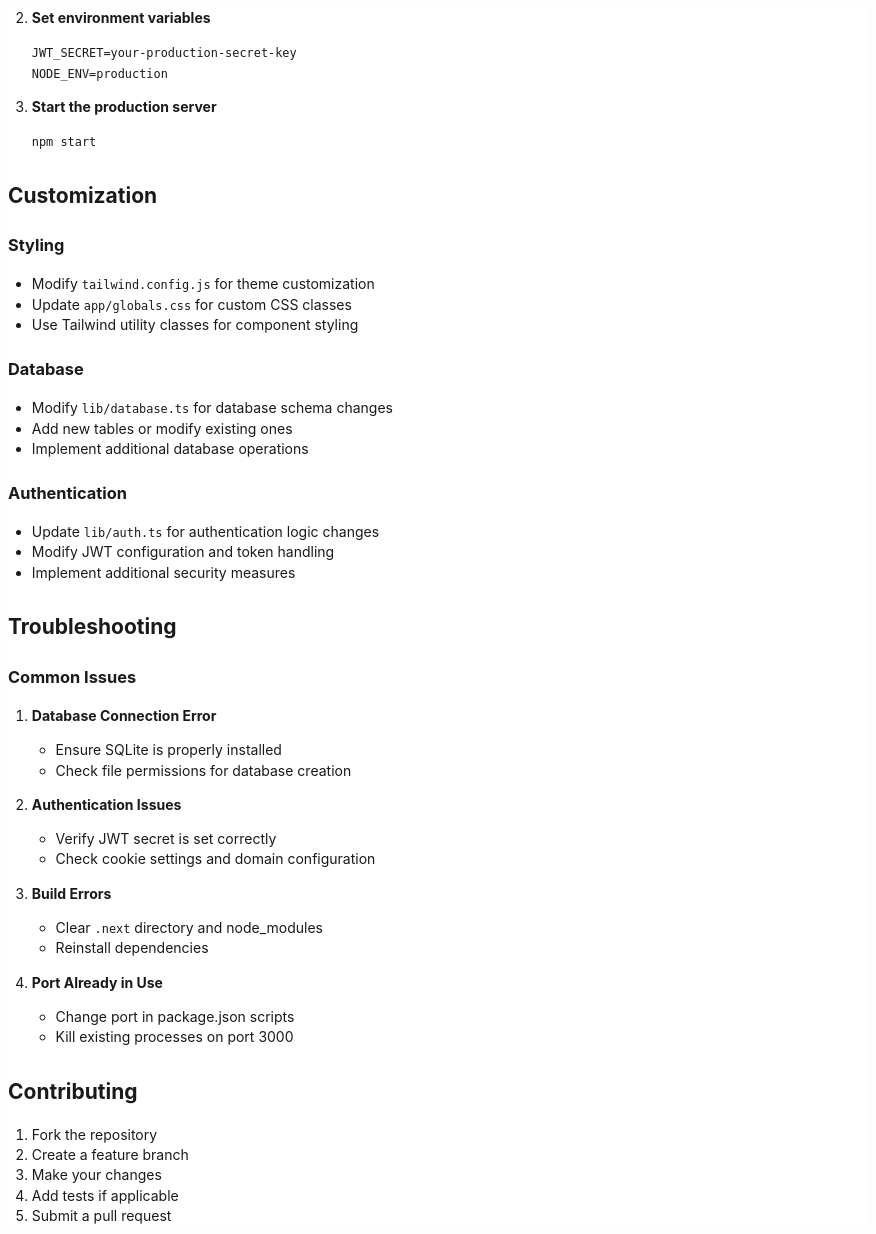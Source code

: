 2. **Set environment variables**
   ```env
   JWT_SECRET=your-production-secret-key
   NODE_ENV=production
   ```

3. **Start the production server**
   ```bash
   npm start
   ```

## Customization

### Styling
- Modify `tailwind.config.js` for theme customization
- Update `app/globals.css` for custom CSS classes
- Use Tailwind utility classes for component styling

### Database
- Modify `lib/database.ts` for database schema changes
- Add new tables or modify existing ones
- Implement additional database operations

### Authentication
- Update `lib/auth.ts` for authentication logic changes
- Modify JWT configuration and token handling
- Implement additional security measures

## Troubleshooting

### Common Issues

1. **Database Connection Error**
   - Ensure SQLite is properly installed
   - Check file permissions for database creation

2. **Authentication Issues**
   - Verify JWT secret is set correctly
   - Check cookie settings and domain configuration

3. **Build Errors**
   - Clear `.next` directory and node_modules
   - Reinstall dependencies

4. **Port Already in Use**
   - Change port in package.json scripts
   - Kill existing processes on port 3000

## Contributing

1. Fork the repository
2. Create a feature branch
3. Make your changes
4. Add tests if applicable
5. Submit a pull request
